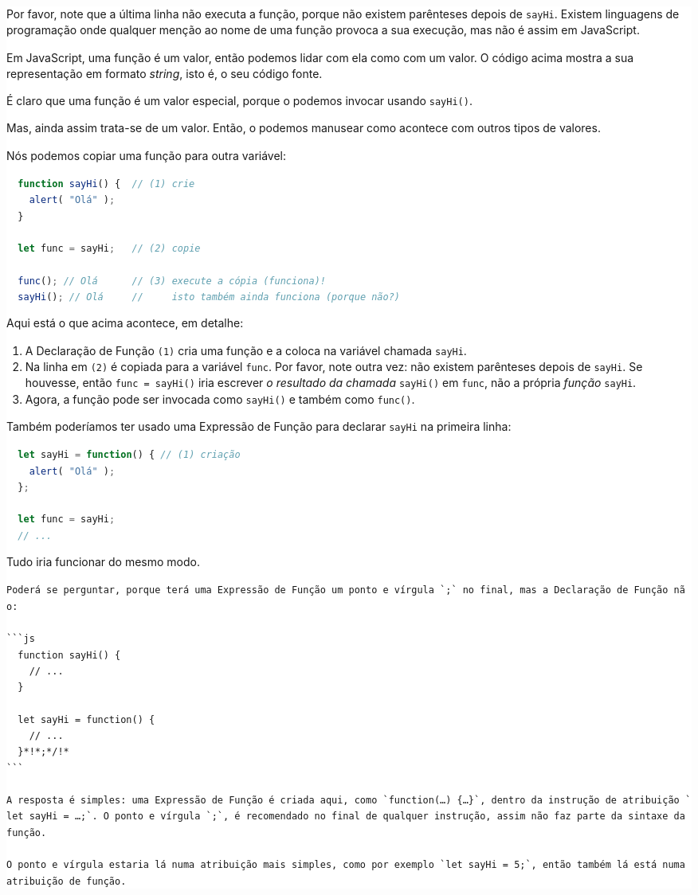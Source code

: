 Por favor, note que a última linha não executa a função, porque não existem parênteses depois de `sayHi`. Existem linguagens de programação onde qualquer menção ao nome de uma função provoca a sua execução, mas não é assim em JavaScript.

Em JavaScript, uma função é um valor, então podemos lidar com ela como com um valor. O código acima mostra a sua representação em formato *string*, isto é, o seu código fonte.

É claro que uma função é um valor especial, porque o podemos invocar usando `sayHi()`.

Mas, ainda assim trata-se de um valor. Então, o podemos manusear como acontece com outros tipos de valores.

Nós podemos copiar uma função para outra variável:

```js run no-beautify
  function sayHi() {  // (1) crie
    alert( "Olá" );
  }

  let func = sayHi;   // (2) copie

  func(); // Olá      // (3) execute a cópia (funciona)!
  sayHi(); // Olá     //     isto também ainda funciona (porque não?)
```

Aqui está o que acima acontece, em detalhe:

1. A Declaração de Função `(1)` cria uma função e a coloca na variável chamada `sayHi`.
2. Na linha em `(2)` é copiada para a variável `func`. Por favor, note outra vez: não existem parênteses depois de `sayHi`. Se houvesse, então `func = sayHi()` iria escrever *o resultado da chamada* `sayHi()` em `func`, não a própria *função* `sayHi`.
3. Agora, a função pode ser invocada como `sayHi()` e também como `func()`.

Também poderíamos ter usado uma Expressão de Função para declarar `sayHi` na primeira linha:

```js
  let sayHi = function() { // (1) criação
    alert( "Olá" );
  };

  let func = sayHi;
  // ...
```

Tudo iria funcionar do mesmo modo.


````smart header="Porque há um ponto e vírgula no final?"
Poderá se perguntar, porque terá uma Expressão de Função um ponto e vírgula `;` no final, mas a Declaração de Função não:

```js
  function sayHi() {
    // ...
  }

  let sayHi = function() {
    // ...
  }*!*;*/!*
```

A resposta é simples: uma Expressão de Função é criada aqui, como `function(…) {…}`, dentro da instrução de atribuição `let sayHi = …;`. O ponto e vírgula `;`, é recomendado no final de qualquer instrução, assim não faz parte da sintaxe da função.

O ponto e vírgula estaria lá numa atribuição mais simples, como por exemplo `let sayHi = 5;`, então também lá está numa atribuição de função.
````
